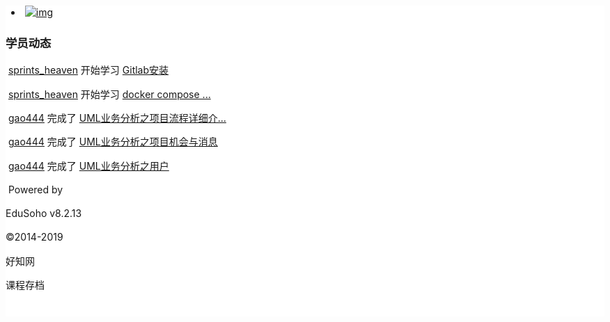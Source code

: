 - ​           [             ![img](http://video.jessetalk.cn/files/user/2019/06-13/14173713641f727599.jpg)           ](http://video.jessetalk.cn/user/4785)         

### 学员动态

​                 [sprints_heaven](http://video.jessetalk.cn/user/4722)                   开始学习 [Gitlab安装](http://video.jessetalk.cn/course/5/task/99/show?from=student_status)            

​                 [sprints_heaven](http://video.jessetalk.cn/user/4722)                   开始学习 [docker compose ...](http://video.jessetalk.cn/course/5/task/97/show?from=student_status)            

​                 [gao444](http://video.jessetalk.cn/user/3680)                   完成了 [UML业务分析之项目流程详细介...](http://video.jessetalk.cn/course/5/task/112/show?from=student_status)            

​                 [gao444](http://video.jessetalk.cn/user/3680)                   完成了 [UML业务分析之项目机会与消息](http://video.jessetalk.cn/course/5/task/111/show?from=student_status)            

​                 [gao444](http://video.jessetalk.cn/user/3680)                   完成了 [UML业务分析之用户](http://video.jessetalk.cn/course/5/task/113/show?from=student_status)            

​         Powered by 

EduSoho v8.2.13

   ©2014-2019 

好知网

课程存档

​                       
